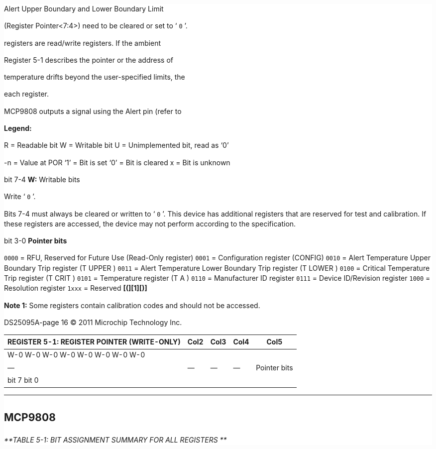 Alert Upper Boundary and Lower Boundary Limit

(Register Pointer<7:4>) need to be cleared or set to ‘ `0` ’.

registers are read/write registers. If the ambient

Register 5-1 describes the pointer or the address of

temperature drifts beyond the user-specified limits, the

each register.

MCP9808 outputs a signal using the Alert pin (refer to

**Legend:**

R = Readable bit W = Writable bit U = Unimplemented bit, read as ‘0’

-n = Value at POR ‘1’ = Bit is set ‘0’ = Bit is cleared x = Bit is unknown

bit 7-4 **W:** Writable bits

Write ‘ `0` ’.

Bits 7-4 must always be cleared or written to ‘ `0` ’. This device has additional registers that are reserved
for test and calibration. If these registers are accessed, the device may not perform according to the
specification.

bit 3-0 **Pointer bits**

`0000` = RFU, Reserved for Future Use (Read-Only register)
`0001` = Configuration register (CONFIG)
`0010` = Alert Temperature Upper Boundary Trip register (T UPPER )
`0011` = Alert Temperature Lower Boundary Trip register (T LOWER )
`0100` = Critical Temperature Trip register (T CRIT )
`0101` = Temperature register (T A )
`0110` = Manufacturer ID register
`0111` = Device ID/Revision register
`1000` = Resolution register
`1xxx` = Reserved **[(][1][)]**

**Note 1:** Some registers contain calibration codes and should not be accessed.

DS25095A-page 16 © 2011 Microchip Technology Inc.

|REGISTER 5-1: REGISTER POINTER (WRITE-ONLY)|Col2|Col3|Col4|Col5|
|---|---|---|---|---|
|W-0 W-0 W-0 W-0 W-0 W-0 W-0 W-0|||||
|—|—|—|—|Pointer bits|
|bit 7 bit 0|||||


-----

## **MCP9808**
###### **TABLE 5-1: BIT ASSIGNMENT SUMMARY FOR ALL REGISTERS **
